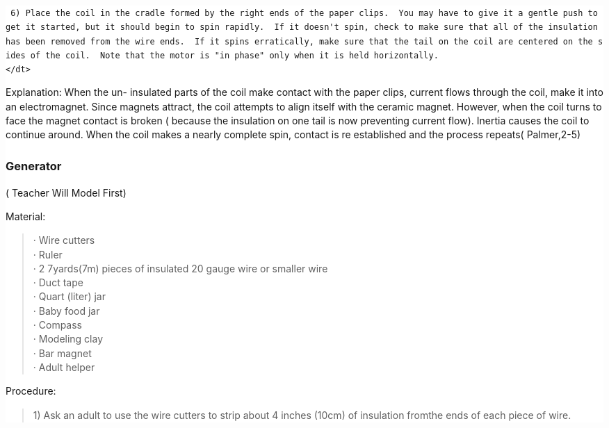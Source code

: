      6) Place the coil in the cradle formed by the right ends of the paper clips.  You may have to give it a gentle push to get it started, but it should begin to spin rapidly.  If it doesn't spin, check to make sure that all of the insulation has been removed from the wire ends.  If it spins erratically, make sure that the tail on the coil are centered on the sides of the coil.  Note that the motor is "in phase" only when it is held horizontally.
    </dt>
   </dt>
  </dl>
 </blockquote>
 Explanation:  When the un- insulated parts of the coil make contact with the paper clips, current flows through the coil, make it into an electromagnet.  Since magnets attract, the coil attempts to align itself with the ceramic magnet.  However, when the coil turns to face the magnet contact is broken ( because the insulation on one tail is now preventing current flow).  Inertia causes the coil to continue around.  When the coil makes a nearly complete spin, contact is re established and the process repeats( Palmer,2-5)
<h3>
  Generator
 </h3>
 ( Teacher Will Model First)
 <p>
  Material:
 </p>
<blockquote>
  <dl>
   <dt>
    · Wire cutters
    <dt>
     · Ruler
     <dt>
      · 2   7yards(7m)  pieces of insulated 20 gauge wire or smaller wire
      <dt>
       · Duct tape
       <dt>
        · Quart (liter) jar
        <dt>
         · Baby food jar
         <dt>
          · Compass
          <dt>
           · Modeling clay
           <dt>
            · Bar magnet
            <dt>
             · Adult helper
            </dt>
           </dt>
          </dt>
         </dt>
        </dt>
       </dt>
      </dt>
     </dt>
    </dt>
   </dt>
  </dl>
 </blockquote>
 Procedure:
<blockquote>
  <dl>
   <dt>
    1)  Ask an adult to use the wire cutters to strip about 4 inches (10cm)  of insulation fromthe ends of each piece of wire.
    <dt>